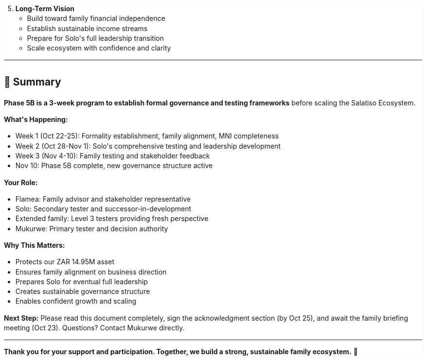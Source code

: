 5. **Long-Term Vision**
   - Build toward family financial independence
   - Establish sustainable income streams
   - Prepare for Solo's full leadership transition
   - Scale ecosystem with confidence and clarity

---

## 📌 Summary

**Phase 5B is a 3-week program to establish formal governance and testing frameworks** before scaling the Salatiso Ecosystem.

**What's Happening:**
- Week 1 (Oct 22-25): Formality establishment, family alignment, MNI completeness
- Week 2 (Oct 28-Nov 1): Solo's comprehensive testing and leadership development
- Week 3 (Nov 4-10): Family testing and stakeholder feedback
- Nov 10: Phase 5B complete, new governance structure active

**Your Role:**
- Flamea: Family advisor and stakeholder representative
- Solo: Secondary tester and successor-in-development
- Extended family: Level 3 testers providing fresh perspective
- Mukurwe: Primary tester and decision authority

**Why This Matters:**
- Protects our ZAR 14.95M asset
- Ensures family alignment on business direction
- Prepares Solo for eventual full leadership
- Creates sustainable governance structure
- Enables confident growth and scaling

**Next Step:**
Please read this document completely, sign the acknowledgment section (by Oct 25), and await the family briefing meeting (Oct 23). Questions? Contact Mukurwe directly.

---

**Thank you for your support and participation. Together, we build a strong, sustainable family ecosystem.** 🌟

